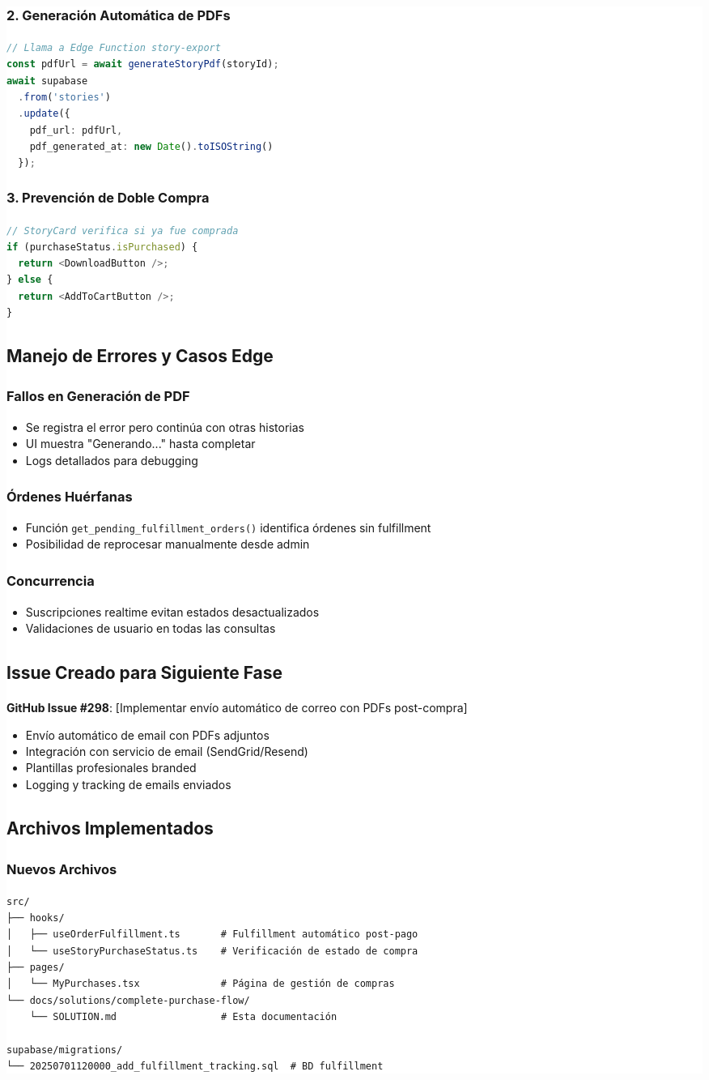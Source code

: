 ### 2. Generación Automática de PDFs
```typescript
// Llama a Edge Function story-export
const pdfUrl = await generateStoryPdf(storyId);
await supabase
  .from('stories')
  .update({ 
    pdf_url: pdfUrl,
    pdf_generated_at: new Date().toISOString()
  });
```

### 3. Prevención de Doble Compra
```typescript
// StoryCard verifica si ya fue comprada
if (purchaseStatus.isPurchased) {
  return <DownloadButton />;
} else {
  return <AddToCartButton />;
}
```

## Manejo de Errores y Casos Edge

### Fallos en Generación de PDF
- Se registra el error pero continúa con otras historias
- UI muestra "Generando..." hasta completar
- Logs detallados para debugging

### Órdenes Huérfanas
- Función `get_pending_fulfillment_orders()` identifica órdenes sin fulfillment
- Posibilidad de reprocesar manualmente desde admin

### Concurrencia
- Suscripciones realtime evitan estados desactualizados
- Validaciones de usuario en todas las consultas

## Issue Creado para Siguiente Fase

**GitHub Issue #298**: [Implementar envío automático de correo con PDFs post-compra]
- Envío automático de email con PDFs adjuntos
- Integración con servicio de email (SendGrid/Resend)
- Plantillas profesionales branded
- Logging y tracking de emails enviados

## Archivos Implementados

### Nuevos Archivos
```
src/
├── hooks/
│   ├── useOrderFulfillment.ts       # Fulfillment automático post-pago
│   └── useStoryPurchaseStatus.ts    # Verificación de estado de compra
├── pages/
│   └── MyPurchases.tsx              # Página de gestión de compras
└── docs/solutions/complete-purchase-flow/
    └── SOLUTION.md                  # Esta documentación

supabase/migrations/
└── 20250701120000_add_fulfillment_tracking.sql  # BD fulfillment
```

